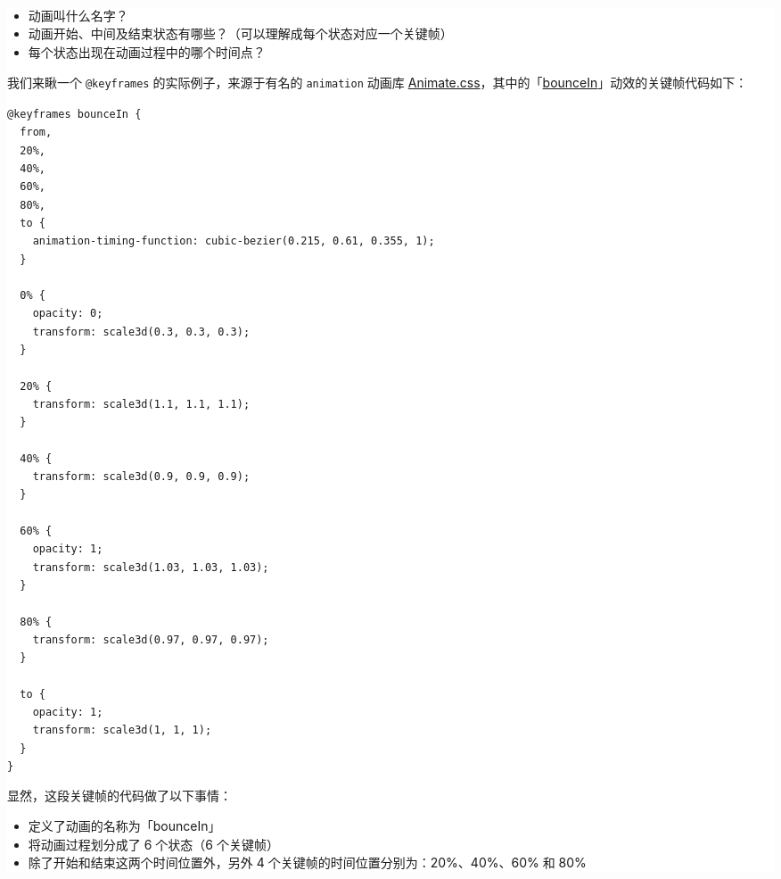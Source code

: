 *   动画叫什么名字？
*   动画开始、中间及结束状态有哪些？（可以理解成每个状态对应一个关键帧）
*   每个状态出现在动画过程中的哪个时间点？

我们来瞅一个 `@keyframes` 的实际例子，来源于有名的 `animation` 动画库 [Animate.css](https://daneden.github.io/animate.css/)，其中的「[bounceIn](https://github.com/daneden/animate.css/blob/master/source/bouncing_entrances/bounceIn.css)」动效的关键帧代码如下：

```
@keyframes bounceIn {
  from,
  20%,
  40%,
  60%,
  80%,
  to {
    animation-timing-function: cubic-bezier(0.215, 0.61, 0.355, 1);
  }

  0% {
    opacity: 0;
    transform: scale3d(0.3, 0.3, 0.3);
  }

  20% {
    transform: scale3d(1.1, 1.1, 1.1);
  }

  40% {
    transform: scale3d(0.9, 0.9, 0.9);
  }

  60% {
    opacity: 1;
    transform: scale3d(1.03, 1.03, 1.03);
  }

  80% {
    transform: scale3d(0.97, 0.97, 0.97);
  }

  to {
    opacity: 1;
    transform: scale3d(1, 1, 1);
  }
}

```

显然，这段关键帧的代码做了以下事情：

*   定义了动画的名称为「bounceIn」
*   将动画过程划分成了 6 个状态（6 个关键帧）
*   除了开始和结束这两个时间位置外，另外 4 个关键帧的时间位置分别为：20%、40%、60% 和 80%
